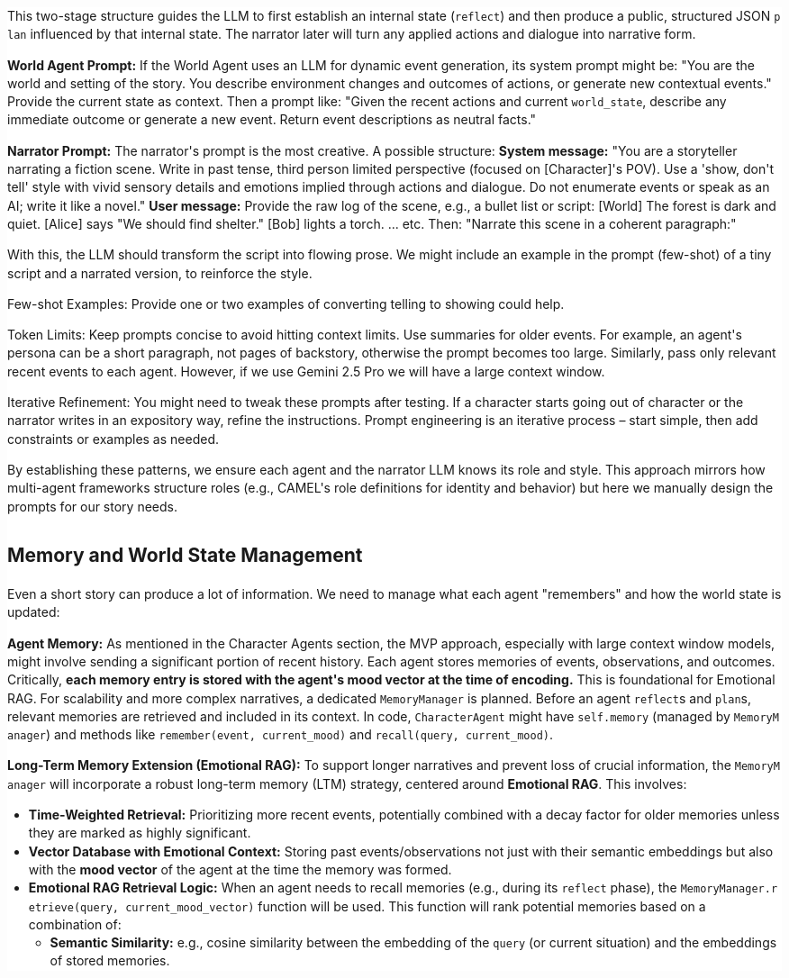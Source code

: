 This two-stage structure guides the LLM to first establish an internal state (`reflect`) and then produce a public, structured JSON `plan` influenced by that internal state. The narrator later will turn any applied actions and dialogue into narrative form.

**World Agent Prompt:** If the World Agent uses an LLM for dynamic event generation, its system prompt might be: "You are the world and setting of the story. You describe environment changes and outcomes of actions, or generate new contextual events." Provide the current state as context. Then a prompt like: "Given the recent actions and current `world_state`, describe any immediate outcome or generate a new event. Return event descriptions as neutral facts."

**Narrator Prompt:** The narrator's prompt is the most creative. A possible structure:
**System message:** "You are a storyteller narrating a fiction scene. Write in past tense, third person limited perspective (focused on [Character]'s POV). Use a 'show, don't tell' style with vivid sensory details and emotions implied through actions and dialogue. Do not enumerate events or speak as an AI; write it like a novel."
**User message:** Provide the raw log of the scene, e.g., a bullet list or script:
[World] The forest is dark and quiet.
[Alice] says "We should find shelter."
[Bob] lights a torch.
... etc.
Then: "Narrate this scene in a coherent paragraph:"

With this, the LLM should transform the script into flowing prose. We might include an example in the prompt (few-shot) of a tiny script and a narrated version, to reinforce the style.

Few-shot Examples: Provide one or two examples of converting telling to showing could help.

Token Limits: Keep prompts concise to avoid hitting context limits. Use summaries for older events. For example, an agent's persona can be a short paragraph, not pages of backstory, otherwise the prompt becomes too large. Similarly, pass only relevant recent events to each agent. However, if we use Gemini 2.5 Pro we will have a large context window.

Iterative Refinement: You might need to tweak these prompts after testing. If a character starts going out of character or the narrator writes in an expository way, refine the instructions. Prompt engineering is an iterative process – start simple, then add constraints or examples as needed.

By establishing these patterns, we ensure each agent and the narrator LLM knows its role and style. This approach mirrors how multi-agent frameworks structure roles (e.g., CAMEL's role definitions for identity and behavior) but here we manually design the prompts for our story needs.

## Memory and World State Management

Even a short story can produce a lot of information. We need to manage what each agent "remembers" and how the world state is updated:

**Agent Memory:** As mentioned in the Character Agents section, the MVP approach, especially with large context window models, might involve sending a significant portion of recent history. Each agent stores memories of events, observations, and outcomes. Critically, **each memory entry is stored with the agent's mood vector at the time of encoding.** This is foundational for Emotional RAG. For scalability and more complex narratives, a dedicated `MemoryManager` is planned. Before an agent `reflect`s and `plan`s, relevant memories are retrieved and included in its context. In code, `CharacterAgent` might have `self.memory` (managed by `MemoryManager`) and methods like `remember(event, current_mood)` and `recall(query, current_mood)`.

**Long-Term Memory Extension (Emotional RAG):** To support longer narratives and prevent loss of crucial information, the `MemoryManager` will incorporate a robust long-term memory (LTM) strategy, centered around **Emotional RAG**. This involves:
*   **Time-Weighted Retrieval:** Prioritizing more recent events, potentially combined with a decay factor for older memories unless they are marked as highly significant.
*   **Vector Database with Emotional Context:** Storing past events/observations not just with their semantic embeddings but also with the **mood vector** of the agent at the time the memory was formed.
*   **Emotional RAG Retrieval Logic:** When an agent needs to recall memories (e.g., during its `reflect` phase), the `MemoryManager.retrieve(query, current_mood_vector)` function will be used. This function will rank potential memories based on a combination of:
    *   **Semantic Similarity:** e.g., cosine similarity between the embedding of the `query` (or current situation) and the embeddings of stored memories.